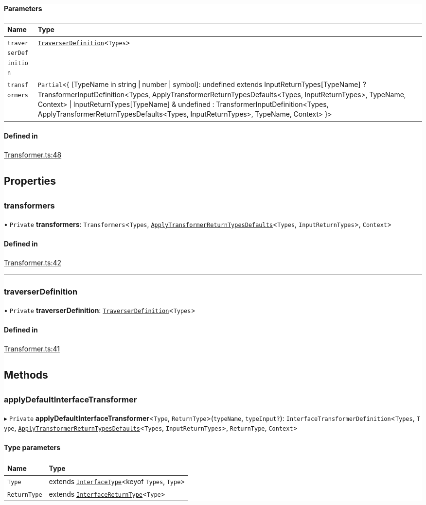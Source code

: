 #### Parameters

| Name | Type |
| :------ | :------ |
| `traverserDefinition` | [`TraverserDefinition`](../modules.md#traverserdefinition)<`Types`\> |
| `transformers` | `Partial`<{ [TypeName in string \| number \| symbol]: undefined extends InputReturnTypes[TypeName] ? TransformerInputDefinition<Types, ApplyTransformerReturnTypesDefaults<Types, InputReturnTypes\>, TypeName, Context\> \| InputReturnTypes[TypeName] & undefined : TransformerInputDefinition<Types, ApplyTransformerReturnTypesDefaults<Types, InputReturnTypes\>, TypeName, Context\> }\> |

#### Defined in

[Transformer.ts:48](https://github.com/o-development/type-traverser/blob/c9fa11c/lib/Transformer.ts#L48)

## Properties

### transformers

• `Private` **transformers**: `Transformers`<`Types`, [`ApplyTransformerReturnTypesDefaults`](../modules.md#applytransformerreturntypesdefaults)<`Types`, `InputReturnTypes`\>, `Context`\>

#### Defined in

[Transformer.ts:42](https://github.com/o-development/type-traverser/blob/c9fa11c/lib/Transformer.ts#L42)

___

### traverserDefinition

• `Private` **traverserDefinition**: [`TraverserDefinition`](../modules.md#traverserdefinition)<`Types`\>

#### Defined in

[Transformer.ts:41](https://github.com/o-development/type-traverser/blob/c9fa11c/lib/Transformer.ts#L41)

## Methods

### applyDefaultInterfaceTransformer

▸ `Private` **applyDefaultInterfaceTransformer**<`Type`, `ReturnType`\>(`typeName`, `typeInput?`): `InterfaceTransformerDefinition`<`Types`, `Type`, [`ApplyTransformerReturnTypesDefaults`](../modules.md#applytransformerreturntypesdefaults)<`Types`, `InputReturnTypes`\>, `ReturnType`, `Context`\>

#### Type parameters

| Name | Type |
| :------ | :------ |
| `Type` | extends [`InterfaceType`](../interfaces/InterfaceType.md)<keyof `Types`, `Type`\> |
| `ReturnType` | extends [`InterfaceReturnType`](../modules.md#interfacereturntype)<`Type`\> |
